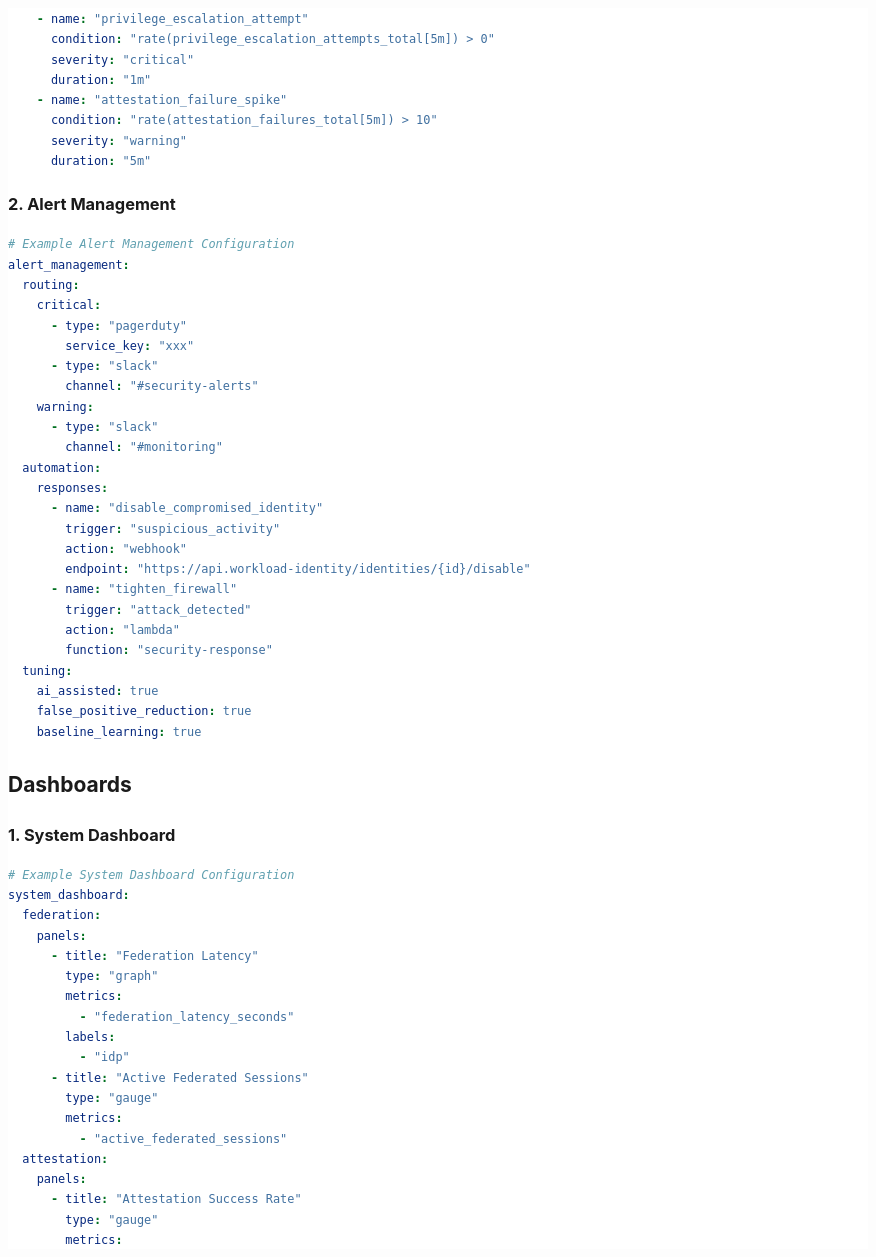 ```yaml
    - name: "privilege_escalation_attempt"
      condition: "rate(privilege_escalation_attempts_total[5m]) > 0"
      severity: "critical"
      duration: "1m"
    - name: "attestation_failure_spike"
      condition: "rate(attestation_failures_total[5m]) > 10"
      severity: "warning"
      duration: "5m"
```

### 2. Alert Management
```yaml
# Example Alert Management Configuration
alert_management:
  routing:
    critical:
      - type: "pagerduty"
        service_key: "xxx"
      - type: "slack"
        channel: "#security-alerts"
    warning:
      - type: "slack"
        channel: "#monitoring"
  automation:
    responses:
      - name: "disable_compromised_identity"
        trigger: "suspicious_activity"
        action: "webhook"
        endpoint: "https://api.workload-identity/identities/{id}/disable"
      - name: "tighten_firewall"
        trigger: "attack_detected"
        action: "lambda"
        function: "security-response"
  tuning:
    ai_assisted: true
    false_positive_reduction: true
    baseline_learning: true
```

## Dashboards

### 1. System Dashboard
```yaml
# Example System Dashboard Configuration
system_dashboard:
  federation:
    panels:
      - title: "Federation Latency"
        type: "graph"
        metrics:
          - "federation_latency_seconds"
        labels:
          - "idp"
      - title: "Active Federated Sessions"
        type: "gauge"
        metrics:
          - "active_federated_sessions"
  attestation:
    panels:
      - title: "Attestation Success Rate"
        type: "gauge"
        metrics:
```